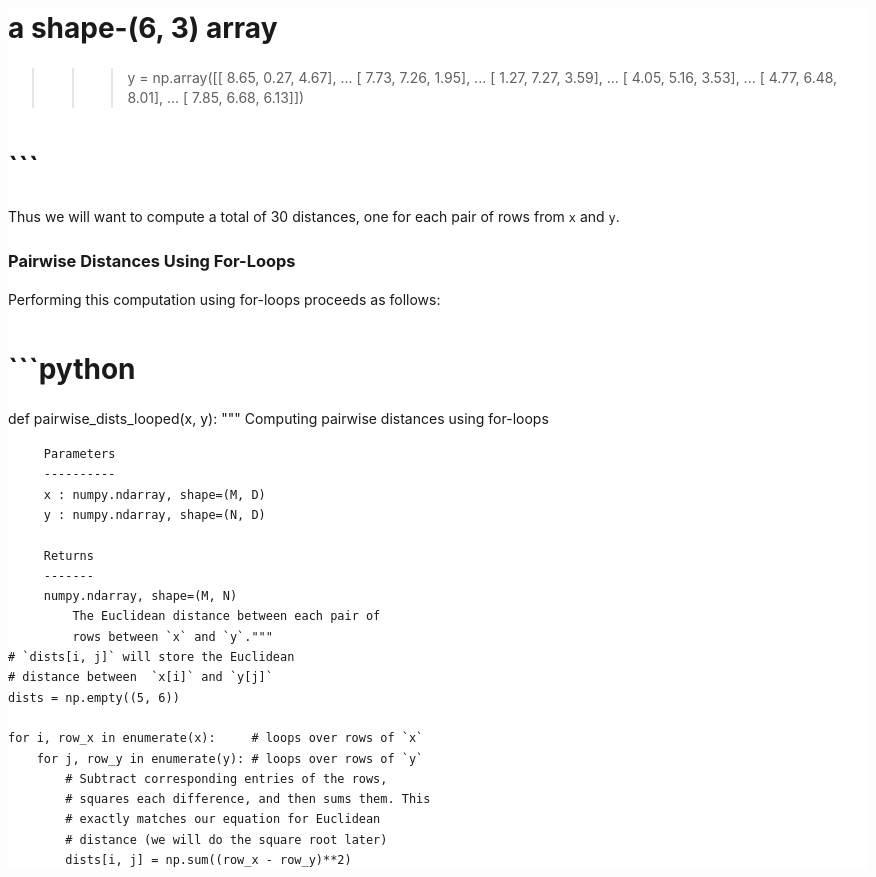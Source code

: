 # a shape-(6, 3) array
>>> y = np.array([[ 8.65,  0.27,  4.67],
...               [ 7.73,  7.26,  1.95],
...               [ 1.27,  7.27,  3.59],
...               [ 4.05,  5.16,  3.53],
...               [ 4.77,  6.48,  8.01],
...               [ 7.85,  6.68,  6.13]])

# ```

Thus we will want to compute a total of 30 distances, one for each pair of rows from `x` and `y`.


### Pairwise Distances Using For-Loops
Performing this computation using for-loops proceeds as follows:

# ```python
def pairwise_dists_looped(x, y):
    """  Computing pairwise distances using for-loops

         Parameters
         ----------
         x : numpy.ndarray, shape=(M, D)
         y : numpy.ndarray, shape=(N, D)

         Returns
         -------
         numpy.ndarray, shape=(M, N)
             The Euclidean distance between each pair of
             rows between `x` and `y`."""
    # `dists[i, j]` will store the Euclidean 
    # distance between  `x[i]` and `y[j]`
    dists = np.empty((5, 6))

    for i, row_x in enumerate(x):     # loops over rows of `x`
        for j, row_y in enumerate(y): # loops over rows of `y`
            # Subtract corresponding entries of the rows,
            # squares each difference, and then sums them. This
            # exactly matches our equation for Euclidean 
            # distance (we will do the square root later)
            dists[i, j] = np.sum((row_x - row_y)**2)
